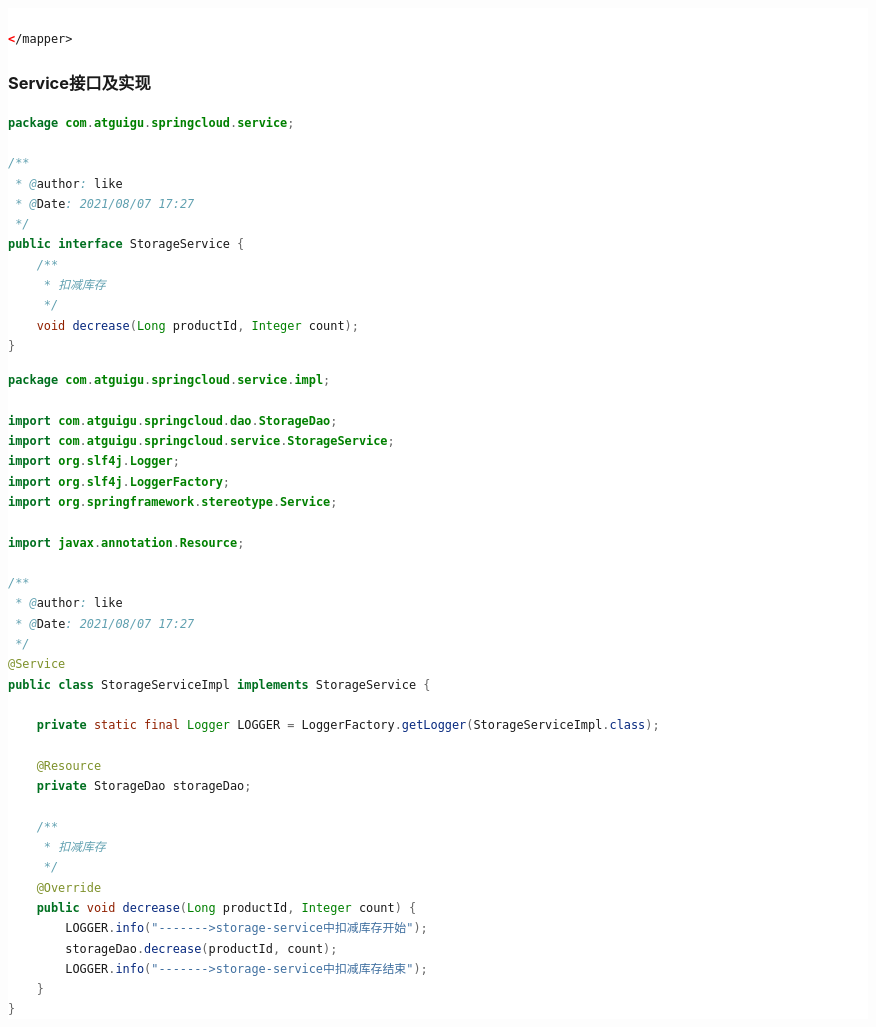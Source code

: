 ```xml

</mapper>
```



### Service接口及实现


```java
package com.atguigu.springcloud.service;

/**
 * @author: like
 * @Date: 2021/08/07 17:27
 */
public interface StorageService {
    /**
     * 扣减库存
     */
    void decrease(Long productId, Integer count);
}
```



```java
package com.atguigu.springcloud.service.impl;

import com.atguigu.springcloud.dao.StorageDao;
import com.atguigu.springcloud.service.StorageService;
import org.slf4j.Logger;
import org.slf4j.LoggerFactory;
import org.springframework.stereotype.Service;

import javax.annotation.Resource;

/**
 * @author: like
 * @Date: 2021/08/07 17:27
 */
@Service
public class StorageServiceImpl implements StorageService {

    private static final Logger LOGGER = LoggerFactory.getLogger(StorageServiceImpl.class);

    @Resource
    private StorageDao storageDao;

    /**
     * 扣减库存
     */
    @Override
    public void decrease(Long productId, Integer count) {
        LOGGER.info("------->storage-service中扣减库存开始");
        storageDao.decrease(productId, count);
        LOGGER.info("------->storage-service中扣减库存结束");
    }
}
```
